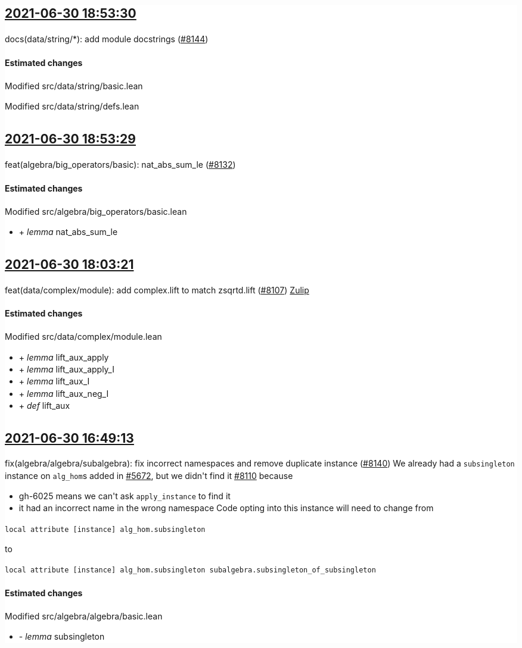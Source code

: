 

## [2021-06-30 18:53:30](https://github.com/leanprover-community/mathlib/commit/e713106)
docs(data/string/*): add module docstrings ([#8144](https://github.com/leanprover-community/mathlib/pull/8144))
#### Estimated changes
Modified src/data/string/basic.lean

Modified src/data/string/defs.lean



## [2021-06-30 18:53:29](https://github.com/leanprover-community/mathlib/commit/8ee2967)
feat(algebra/big_operators/basic): nat_abs_sum_le ([#8132](https://github.com/leanprover-community/mathlib/pull/8132))
#### Estimated changes
Modified src/algebra/big_operators/basic.lean
- \+ *lemma* nat_abs_sum_le



## [2021-06-30 18:03:21](https://github.com/leanprover-community/mathlib/commit/3a5851f)
feat(data/complex/module): add complex.lift to match zsqrtd.lift ([#8107](https://github.com/leanprover-community/mathlib/pull/8107))
[Zulip](https://leanprover.zulipchat.com/#narrow/stream/217875-Is-there.20code.20for.20X.3F/topic/The.20unique.20.60.E2.84.82.20.E2.86.92.E2.82.90.5B.E2.84.9D.5D.20A.60.20given.20a.20square.20root.20of.20-1/near/244135262)
#### Estimated changes
Modified src/data/complex/module.lean
- \+ *lemma* lift_aux_apply
- \+ *lemma* lift_aux_apply_I
- \+ *lemma* lift_aux_I
- \+ *lemma* lift_aux_neg_I
- \+ *def* lift_aux



## [2021-06-30 16:49:13](https://github.com/leanprover-community/mathlib/commit/36c90d5)
fix(algebra/algebra/subalgebra): fix incorrect namespaces and remove duplicate instance ([#8140](https://github.com/leanprover-community/mathlib/pull/8140))
We already had a `subsingleton` instance on `alg_hom`s added in [#5672](https://github.com/leanprover-community/mathlib/pull/5672), but we didn't find it [#8110](https://github.com/leanprover-community/mathlib/pull/8110) because
* gh-6025 means we can't ask `apply_instance` to find it
* it had an incorrect name in the wrong namespace
Code opting into this instance will need to change from
```lean
local attribute [instance] alg_hom.subsingleton
```
to
```lean
local attribute [instance] alg_hom.subsingleton subalgebra.subsingleton_of_subsingleton
```
#### Estimated changes
Modified src/algebra/algebra/basic.lean
- \- *lemma* subsingleton
